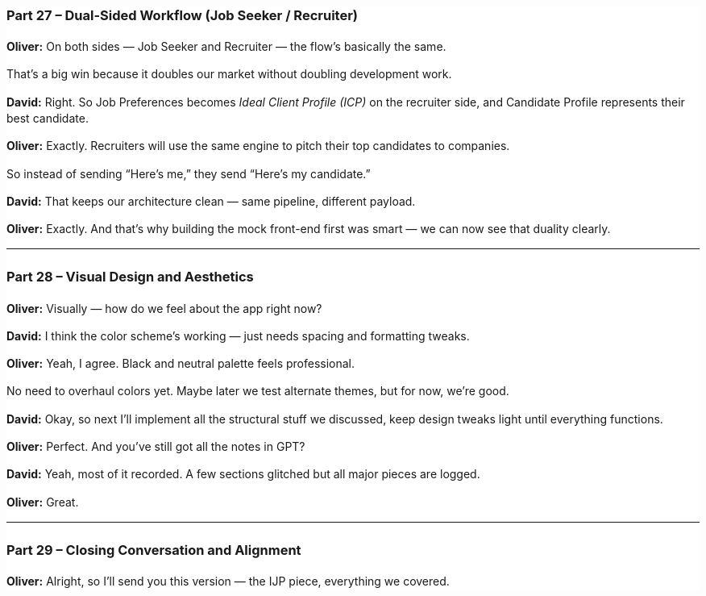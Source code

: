 ### **Part 27 – Dual-Sided Workflow (Job Seeker / Recruiter)**

**Oliver:**
On both sides — Job Seeker and Recruiter — the flow’s basically the same.

That’s a big win because it doubles our market without doubling development work.

**David:**
Right. So Job Preferences becomes *Ideal Client Profile (ICP)* on the recruiter side, and Candidate Profile represents their best candidate.

**Oliver:**
Exactly. Recruiters will use the same engine to pitch their top candidates to companies.

So instead of sending “Here’s me,” they send “Here’s my candidate.”

**David:**
That keeps our architecture clean — same pipeline, different payload.

**Oliver:**
Exactly. And that’s why building the mock front-end first was smart — we can now see that duality clearly.

---

### **Part 28 – Visual Design and Aesthetics**

**Oliver:**
Visually — how do we feel about the app right now?

**David:**
I think the color scheme’s working — just needs spacing and formatting tweaks.

**Oliver:**
Yeah, I agree. Black and neutral palette feels professional.

No need to overhaul colors yet. Maybe later we test alternate themes, but for now, we’re good.

**David:**
Okay, so next I’ll implement all the structural stuff we discussed, keep design tweaks light until everything functions.

**Oliver:**
Perfect. And you’ve still got all the notes in GPT?

**David:**
Yeah, most of it recorded. A few sections glitched but all major pieces are logged.

**Oliver:**
Great.

---

### **Part 29 – Closing Conversation and Alignment**

**Oliver:**
Alright, so I’ll send you this version — the IJP piece, everything we covered.
